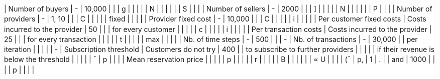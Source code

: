 | Number of buyers                        | -                                     | 10,000                     |                 |
| g                                       |                                       |                            |                 |
| N                                       |                                       |                            |                 |
|                                         | S                                     |                            |                 |
| Number of sellers                       | -                                     | 2000                       |                 |
| ]                                       |                                       |                            |                 |
| N                                       |                                       |                            |                 |
|                                         | P                                     |                            |                 |
| Number of providers                     | -                                     | 1, 10                      |                 |
| C                                       |                                       |                            |                 |
| fixed                                   |                                       |                            |                 |
| Provider fixed cost                     | -                                     | 10,000                     |                 |
| C                                       |                                       |                            |                 |
| i                                       |                                       |                            |                 |
| Per customer fixed costs                | Costs incurred to the provider        | 50                         |                 |
| for every customer                      |                                       |                            |                 |
| c                                       |                                       |                            |                 |
| i                                       |                                       |                            |                 |
| Per transaction costs                   | Costs incurred to the provider        | 25                         |                 |
| for every transaction                   |                                       |                            |                 |
| t                                       |                                       |                            |                 |
| max                                     |                                       |                            |                 |
| Nb. of time steps                       | -                                     | 500                        |                 |
| -                                       | Nb. of transactions                   | -                          | 30,000          |
| per iteration                           |                                       |                            |                 |
| -                                       | Subscription threshold                | Customers do not try       | 400             |
| to subscribe to further providers       |                                       |                            |                 |
| if their revenue is below the threshold |                                       |                            |                 |
| ¯                                       | p                                     |                            |                 |
| Mean reservation price                  |                                       |                            |                 |
| p                                       |                                       |                            |                 |
| r                                       |                                       |                            |                 |
| B                                       |                                       |                            |                 |
|                                         | ∝ U                                   |                            |                 |
| (¯                                      | p,                                    | 1                          | .               |
| and                                     | 1000                                  |                            |                 |
| p                                       |                                       |                            |                 |
